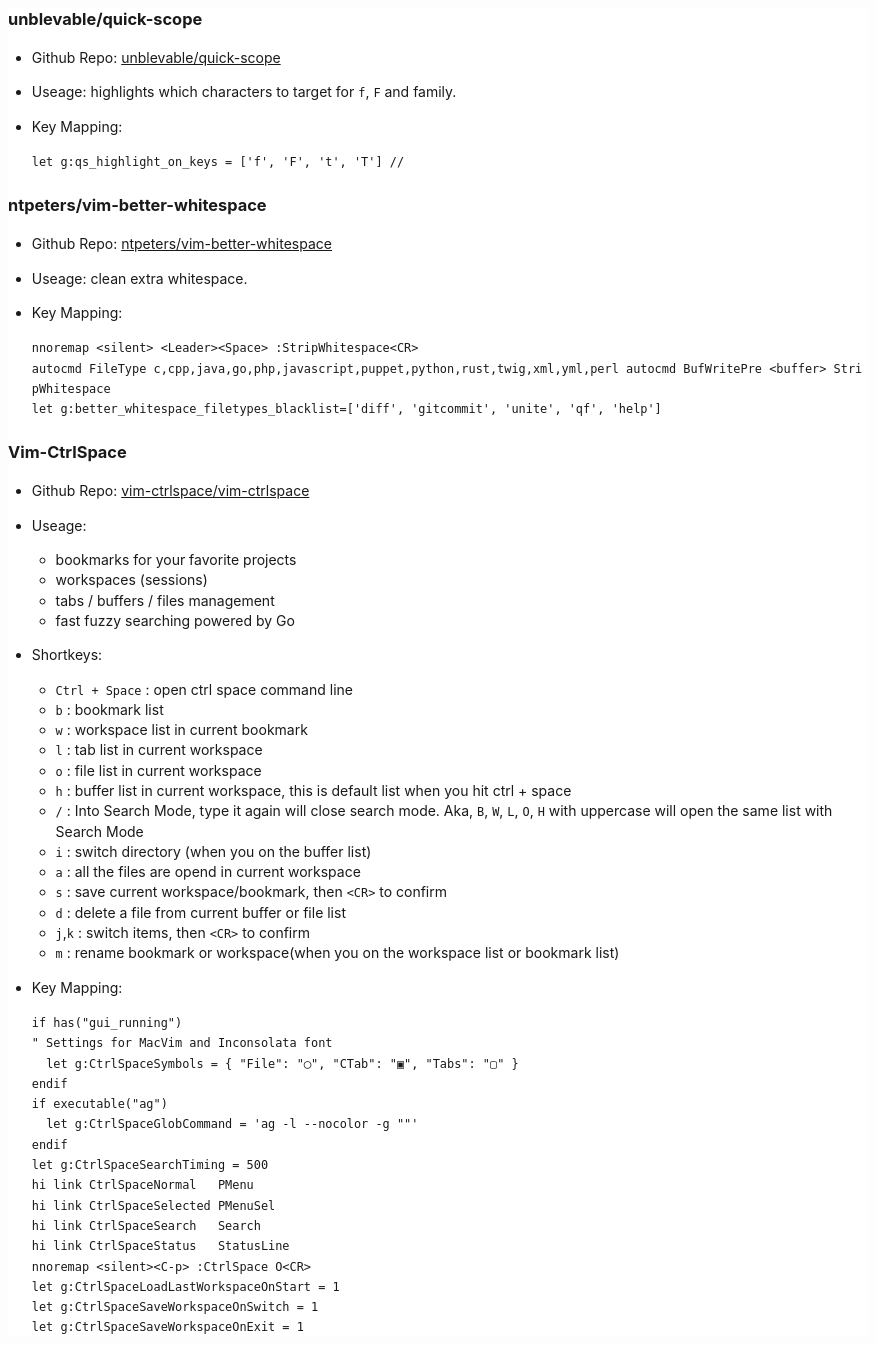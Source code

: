 ### unblevable/quick-scope

* Github Repo: [unblevable/quick-scope](https://github.com/unblevable/quick-scope)
* Useage: highlights which characters to target for `f`, `F` and family.
* Key Mapping:

      let g:qs_highlight_on_keys = ['f', 'F', 't', 'T'] //

### ntpeters/vim-better-whitespace

* Github Repo: [ntpeters/vim-better-whitespace](ntpeters/vim-better-whitespace)
* Useage: clean extra whitespace.
* Key Mapping:

      nnoremap <silent> <Leader><Space> :StripWhitespace<CR>
      autocmd FileType c,cpp,java,go,php,javascript,puppet,python,rust,twig,xml,yml,perl autocmd BufWritePre <buffer> StripWhitespace
      let g:better_whitespace_filetypes_blacklist=['diff', 'gitcommit', 'unite', 'qf', 'help']

### Vim-CtrlSpace
* Github Repo: [vim-ctrlspace/vim-ctrlspace](https://github.com/vim-ctrlspace/vim-ctrlspace)
* Useage:
    * bookmarks for your favorite projects
    * workspaces (sessions)
    * tabs / buffers / files management
    * fast fuzzy searching powered by Go
* Shortkeys:
    * `Ctrl + Space` : open ctrl space command line
    * `b` : bookmark list
    * `w` : workspace list in current bookmark
    * `l` : tab list in current workspace
    * `o` : file list in current workspace
    * `h` : buffer list in current workspace, this is default list when you hit ctrl + space
    * `/` : Into Search Mode, type it again will close search mode. Aka,  `B`, `W`, `L`, `O`, `H` with uppercase will open the same list with Search Mode
    * `i` : switch directory (when you on the buffer list)
    * `a` : all the files are opend in current workspace
    * `s` : save current workspace/bookmark, then `<CR>` to confirm
    * `d` : delete a file from current buffer or file list
    * `j`,`k` : switch items, then `<CR>` to confirm
    * `m` : rename bookmark or workspace(when you on the workspace list or bookmark list)
* Key Mapping:

  ```vim
  if has("gui_running")
  " Settings for MacVim and Inconsolata font
    let g:CtrlSpaceSymbols = { "File": "◯", "CTab": "▣", "Tabs": "▢" }
  endif
  if executable("ag")
    let g:CtrlSpaceGlobCommand = 'ag -l --nocolor -g ""'
  endif
  let g:CtrlSpaceSearchTiming = 500
  hi link CtrlSpaceNormal   PMenu
  hi link CtrlSpaceSelected PMenuSel
  hi link CtrlSpaceSearch   Search
  hi link CtrlSpaceStatus   StatusLine
  nnoremap <silent><C-p> :CtrlSpace O<CR>
  let g:CtrlSpaceLoadLastWorkspaceOnStart = 1
  let g:CtrlSpaceSaveWorkspaceOnSwitch = 1
  let g:CtrlSpaceSaveWorkspaceOnExit = 1
  ```
